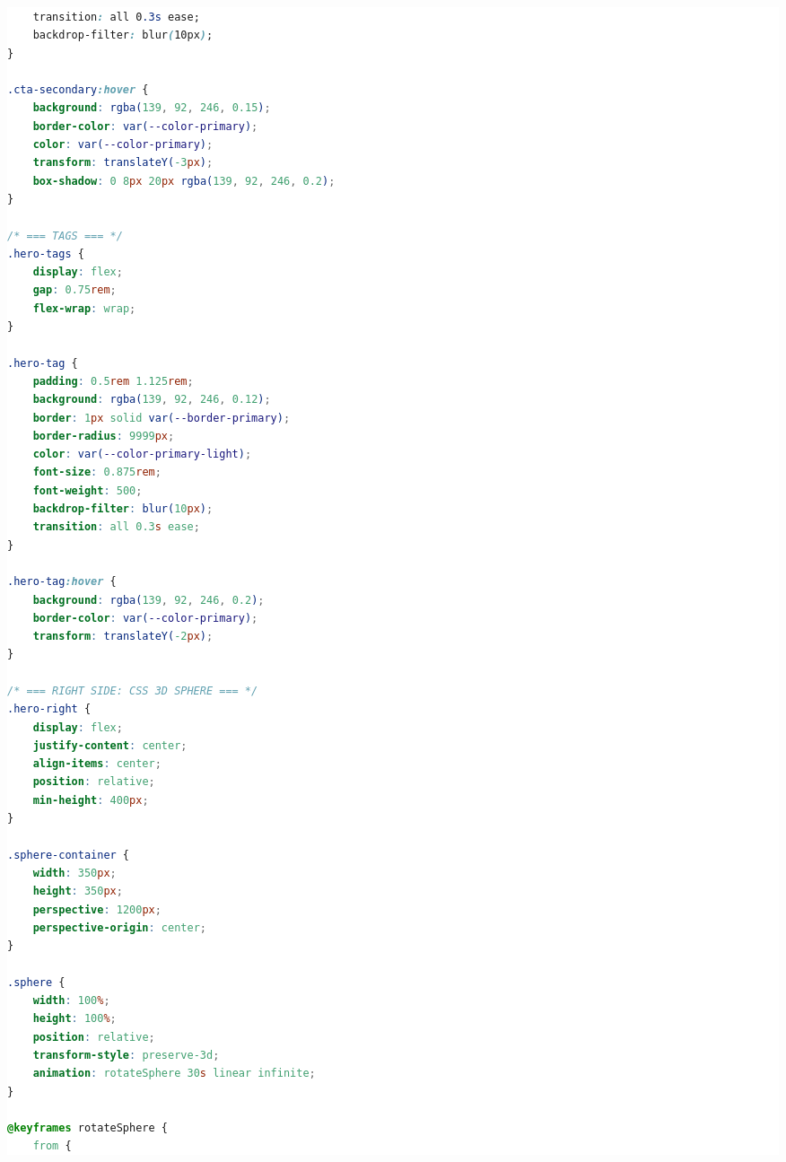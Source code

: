 ```css
    transition: all 0.3s ease;
    backdrop-filter: blur(10px);
}

.cta-secondary:hover {
    background: rgba(139, 92, 246, 0.15);
    border-color: var(--color-primary);
    color: var(--color-primary);
    transform: translateY(-3px);
    box-shadow: 0 8px 20px rgba(139, 92, 246, 0.2);
}

/* === TAGS === */
.hero-tags {
    display: flex;
    gap: 0.75rem;
    flex-wrap: wrap;
}

.hero-tag {
    padding: 0.5rem 1.125rem;
    background: rgba(139, 92, 246, 0.12);
    border: 1px solid var(--border-primary);
    border-radius: 9999px;
    color: var(--color-primary-light);
    font-size: 0.875rem;
    font-weight: 500;
    backdrop-filter: blur(10px);
    transition: all 0.3s ease;
}

.hero-tag:hover {
    background: rgba(139, 92, 246, 0.2);
    border-color: var(--color-primary);
    transform: translateY(-2px);
}

/* === RIGHT SIDE: CSS 3D SPHERE === */
.hero-right {
    display: flex;
    justify-content: center;
    align-items: center;
    position: relative;
    min-height: 400px;
}

.sphere-container {
    width: 350px;
    height: 350px;
    perspective: 1200px;
    perspective-origin: center;
}

.sphere {
    width: 100%;
    height: 100%;
    position: relative;
    transform-style: preserve-3d;
    animation: rotateSphere 30s linear infinite;
}

@keyframes rotateSphere {
    from {
```